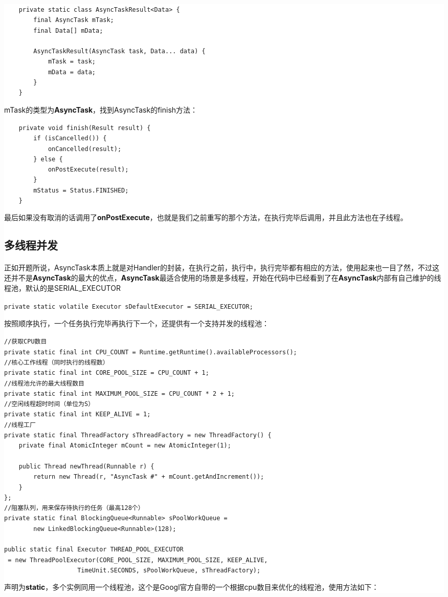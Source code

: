 ```
    private static class AsyncTaskResult<Data> {
        final AsyncTask mTask;
        final Data[] mData;

        AsyncTaskResult(AsyncTask task, Data... data) {
            mTask = task;
            mData = data;
        }
    }
```
mTask的类型为**AsyncTask**，找到AsyncTask的finish方法：

```
    private void finish(Result result) {
        if (isCancelled()) {
            onCancelled(result);
        } else {
            onPostExecute(result);
        }
        mStatus = Status.FINISHED;
    }
```
最后如果没有取消的话调用了**onPostExecute**，也就是我们之前重写的那个方法，在执行完毕后调用，并且此方法也在子线程。
## 多线程并发
正如开题所说，AsyncTask本质上就是对Handler的封装，在执行之前，执行中，执行完毕都有相应的方法，使用起来也一目了然，不过这还并不是**AsyncTask**的最大的优点，**AsyncTask**最适合使用的场景是多线程，开始在代码中已经看到了在**AsyncTask**内部有自己维护的线程池，默认的是SERIAL_EXECUTOR
```
private static volatile Executor sDefaultExecutor = SERIAL_EXECUTOR;
```
按照顺序执行，一个任务执行完毕再执行下一个，还提供有一个支持并发的线程池：

```
//获取CPU数目
private static final int CPU_COUNT = Runtime.getRuntime().availableProcessors();
//核心工作线程（同时执行的线程数）
private static final int CORE_POOL_SIZE = CPU_COUNT + 1;
//线程池允许的最大线程数目
private static final int MAXIMUM_POOL_SIZE = CPU_COUNT * 2 + 1;
//空闲线程超时时间（单位为S）
private static final int KEEP_ALIVE = 1;
//线程工厂
private static final ThreadFactory sThreadFactory = new ThreadFactory() {
    private final AtomicInteger mCount = new AtomicInteger(1);

    public Thread newThread(Runnable r) {
        return new Thread(r, "AsyncTask #" + mCount.getAndIncrement());
    }
};
//阻塞队列，用来保存待执行的任务（最高128个）
private static final BlockingQueue<Runnable> sPoolWorkQueue =
        new LinkedBlockingQueue<Runnable>(128);

public static final Executor THREAD_POOL_EXECUTOR
 = new ThreadPoolExecutor(CORE_POOL_SIZE, MAXIMUM_POOL_SIZE, KEEP_ALIVE,
                    TimeUnit.SECONDS, sPoolWorkQueue, sThreadFactory);

```
声明为**static**，多个实例同用一个线程池，这个是Googl官方自带的一个根据cpu数目来优化的线程池，使用方法如下：
